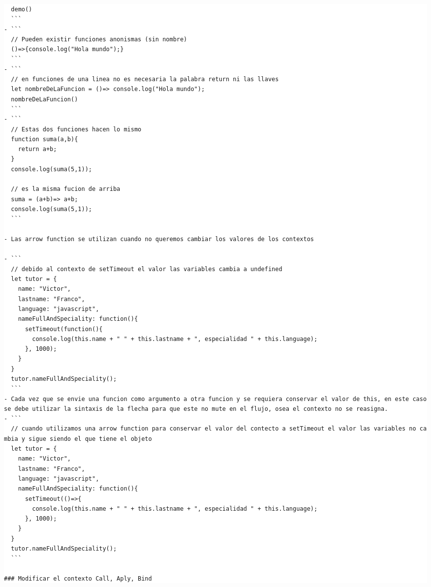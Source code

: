   ```
    demo()
    ```
  - ```
    // Pueden existir funciones anonismas (sin nombre)
    ()=>{console.log("Hola mundo");}
    ```
  - ```
    // en funciones de una linea no es necesaria la palabra return ni las llaves
    let nombreDeLaFuncion = ()=> console.log("Hola mundo");
    nombreDeLaFuncion()
    ```
  - ```
    // Estas dos funciones hacen lo mismo
    function suma(a,b){
      return a+b;
    }
    console.log(suma(5,1));

    // es la misma fucion de arriba
    suma = (a+b)=> a+b;
    console.log(suma(5,1));
    ```

- Las arrow function se utilizan cuando no queremos cambiar los valores de los contextos

  - ```
    // debido al contexto de setTimeout el valor las variables cambia a undefined
    let tutor = {
      name: "Victor",
      lastname: "Franco",
      language: "javascript",
      nameFullAndSpeciality: function(){
        setTimeout(function(){
          console.log(this.name + " " + this.lastname + ", especialidad " + this.language);
        }, 1000);
      }
    }
    tutor.nameFullAndSpeciality();
    ```
  - Cada vez que se envie una funcion como argumento a otra funcion y se requiera conservar el valor de this, en este caso se debe utilizar la sintaxis de la flecha para que este no mute en el flujo, osea el contexto no se reasigna.
  - ```
    // cuando utilizamos una arrow function para conservar el valor del contecto a setTimeout el valor las variables no cambia y sigue siendo el que tiene el objeto
    let tutor = {
      name: "Victor",
      lastname: "Franco",
      language: "javascript",
      nameFullAndSpeciality: function(){
        setTimeout(()=>{
          console.log(this.name + " " + this.lastname + ", especialidad " + this.language);
        }, 1000);
      }
    }
    tutor.nameFullAndSpeciality();
    ```

### Modificar el contexto Call, Aply, Bind

  ```